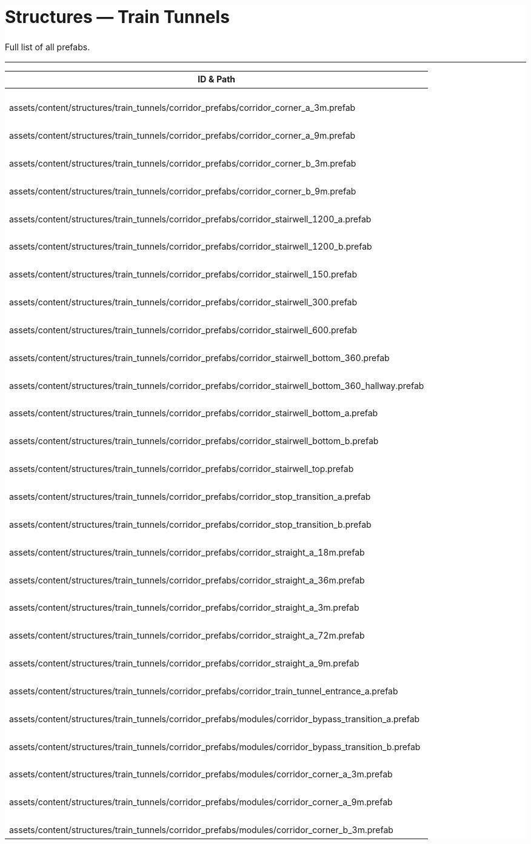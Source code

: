 # Structures — Train Tunnels
Full list of all <Badge type="warning" text="96"/> prefabs.

---
| ID & Path |
| --- |
| <a href="#1681456842"><Badge id="1681456842" type="tip" text="#"/></a> <Badge type="tip" text="1681456842"/>  <br> assets/content/structures/train_tunnels/corridor_prefabs/corridor_corner_a_3m.prefab |
| <a href="#1649342731"><Badge id="1649342731" type="tip" text="#"/></a> <Badge type="tip" text="1649342731"/>  <br> assets/content/structures/train_tunnels/corridor_prefabs/corridor_corner_a_9m.prefab |
| <a href="#3979966202"><Badge id="3979966202" type="tip" text="#"/></a> <Badge type="tip" text="3979966202"/>  <br> assets/content/structures/train_tunnels/corridor_prefabs/corridor_corner_b_3m.prefab |
| <a href="#1216405930"><Badge id="1216405930" type="tip" text="#"/></a> <Badge type="tip" text="1216405930"/>  <br> assets/content/structures/train_tunnels/corridor_prefabs/corridor_corner_b_9m.prefab |
| <a href="#2385843467"><Badge id="2385843467" type="tip" text="#"/></a> <Badge type="tip" text="2385843467"/>  <br> assets/content/structures/train_tunnels/corridor_prefabs/corridor_stairwell_1200_a.prefab |
| <a href="#3236943839"><Badge id="3236943839" type="tip" text="#"/></a> <Badge type="tip" text="3236943839"/>  <br> assets/content/structures/train_tunnels/corridor_prefabs/corridor_stairwell_1200_b.prefab |
| <a href="#4203556572"><Badge id="4203556572" type="tip" text="#"/></a> <Badge type="tip" text="4203556572"/>  <br> assets/content/structures/train_tunnels/corridor_prefabs/corridor_stairwell_150.prefab |
| <a href="#3145191664"><Badge id="3145191664" type="tip" text="#"/></a> <Badge type="tip" text="3145191664"/>  <br> assets/content/structures/train_tunnels/corridor_prefabs/corridor_stairwell_300.prefab |
| <a href="#3254967512"><Badge id="3254967512" type="tip" text="#"/></a> <Badge type="tip" text="3254967512"/>  <br> assets/content/structures/train_tunnels/corridor_prefabs/corridor_stairwell_600.prefab |
| <a href="#4027529431"><Badge id="4027529431" type="tip" text="#"/></a> <Badge type="tip" text="4027529431"/>  <br> assets/content/structures/train_tunnels/corridor_prefabs/corridor_stairwell_bottom_360.prefab |
| <a href="#1092499691"><Badge id="1092499691" type="tip" text="#"/></a> <Badge type="tip" text="1092499691"/>  <br> assets/content/structures/train_tunnels/corridor_prefabs/corridor_stairwell_bottom_360_hallway.prefab |
| <a href="#3447436955"><Badge id="3447436955" type="tip" text="#"/></a> <Badge type="tip" text="3447436955"/>  <br> assets/content/structures/train_tunnels/corridor_prefabs/corridor_stairwell_bottom_a.prefab |
| <a href="#1902217219"><Badge id="1902217219" type="tip" text="#"/></a> <Badge type="tip" text="1902217219"/>  <br> assets/content/structures/train_tunnels/corridor_prefabs/corridor_stairwell_bottom_b.prefab |
| <a href="#3934661214"><Badge id="3934661214" type="tip" text="#"/></a> <Badge type="tip" text="3934661214"/>  <br> assets/content/structures/train_tunnels/corridor_prefabs/corridor_stairwell_top.prefab |
| <a href="#994601942"><Badge id="994601942" type="tip" text="#"/></a> <Badge type="tip" text="994601942"/>  <br> assets/content/structures/train_tunnels/corridor_prefabs/corridor_stop_transition_a.prefab |
| <a href="#3575068760"><Badge id="3575068760" type="tip" text="#"/></a> <Badge type="tip" text="3575068760"/>  <br> assets/content/structures/train_tunnels/corridor_prefabs/corridor_stop_transition_b.prefab |
| <a href="#1890154081"><Badge id="1890154081" type="tip" text="#"/></a> <Badge type="tip" text="1890154081"/>  <br> assets/content/structures/train_tunnels/corridor_prefabs/corridor_straight_a_18m.prefab |
| <a href="#1102307068"><Badge id="1102307068" type="tip" text="#"/></a> <Badge type="tip" text="1102307068"/>  <br> assets/content/structures/train_tunnels/corridor_prefabs/corridor_straight_a_36m.prefab |
| <a href="#1399497737"><Badge id="1399497737" type="tip" text="#"/></a> <Badge type="tip" text="1399497737"/>  <br> assets/content/structures/train_tunnels/corridor_prefabs/corridor_straight_a_3m.prefab |
| <a href="#3721096147"><Badge id="3721096147" type="tip" text="#"/></a> <Badge type="tip" text="3721096147"/>  <br> assets/content/structures/train_tunnels/corridor_prefabs/corridor_straight_a_72m.prefab |
| <a href="#1325125528"><Badge id="1325125528" type="tip" text="#"/></a> <Badge type="tip" text="1325125528"/>  <br> assets/content/structures/train_tunnels/corridor_prefabs/corridor_straight_a_9m.prefab |
| <a href="#3364262392"><Badge id="3364262392" type="tip" text="#"/></a> <Badge type="tip" text="3364262392"/>  <br> assets/content/structures/train_tunnels/corridor_prefabs/corridor_train_tunnel_entrance_a.prefab |
| <a href="#402557449"><Badge id="402557449" type="tip" text="#"/></a> <Badge type="tip" text="402557449"/> <Badge type="info" text="RendererLOD"/> <br> assets/content/structures/train_tunnels/corridor_prefabs/modules/corridor_bypass_transition_a.prefab |
| <a href="#3532974917"><Badge id="3532974917" type="tip" text="#"/></a> <Badge type="tip" text="3532974917"/> <Badge type="info" text="RendererLOD"/> <br> assets/content/structures/train_tunnels/corridor_prefabs/modules/corridor_bypass_transition_b.prefab |
| <a href="#2535410467"><Badge id="2535410467" type="tip" text="#"/></a> <Badge type="tip" text="2535410467"/> <Badge type="info" text="RendererLOD"/> <br> assets/content/structures/train_tunnels/corridor_prefabs/modules/corridor_corner_a_3m.prefab |
| <a href="#1428281397"><Badge id="1428281397" type="tip" text="#"/></a> <Badge type="tip" text="1428281397"/> <Badge type="info" text="RendererLOD"/> <br> assets/content/structures/train_tunnels/corridor_prefabs/modules/corridor_corner_a_9m.prefab |
| <a href="#2225152708"><Badge id="2225152708" type="tip" text="#"/></a> <Badge type="tip" text="2225152708"/> <Badge type="info" text="RendererLOD"/> <br> assets/content/structures/train_tunnels/corridor_prefabs/modules/corridor_corner_b_3m.prefab |